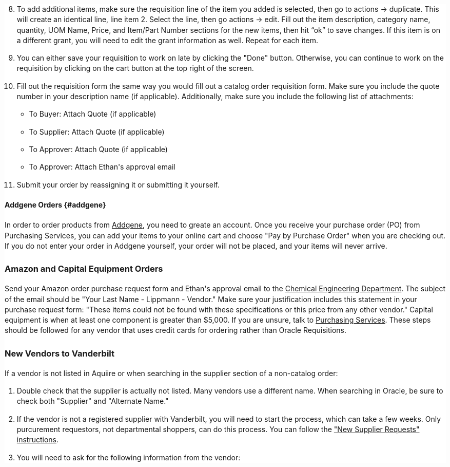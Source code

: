 8. To add additional items, make sure the requisition line of the item you added is selected, then go to actions -> duplicate. This will create an identical line, line item 2. Select the line, then go actions -> edit. Fill out the item description, category name, quantity, UOM Name, Price, and Item/Part Number sections for the new items, then hit “ok” to save changes. If this item is on a different grant, you will need to edit the grant information as well. Repeat for each item.

9. You can either save your requisition to work on late by clicking the "Done" button. Otherwise, you can continue to work on the requisition by clicking on the cart button at the top right of the screen. 

10. Fill out the requisition form the same way you would fill out a catalog order requisition form. Make sure you include the quote number in your description name (if applicable). Additionally, make sure you include the following list of attachments:
    - To Buyer: Attach Quote (if applicable)
    
    - To Supplier: Attach Quote (if applicable)
    
    - To Approver: Attach Quote (if applicable)
    
    - To Approver: Attach Ethan's approval email 
    
11. Submit your order by reassigning it or submitting it yourself.

#### Addgene Orders {#addgene}
In order to order products from [Addgene](https://help.addgene.org/hc/en-us/articles/205436319?_ga=2.100504030.1196238464.1608166799-1984471690.1608166799&_gac=1.53248474.1608166799.CjwKCAiA_eb-BRB2EiwAGBnXXjNbFJq4bB11oAb4wVAgpFjnxn-sVv-PdYz6QgEBRQ9U0g-_hKce1BoCTW0QAvD_BwE), you need to greate an account. Once you receive your purchase order (PO) from Purchasing Services, you can add your items to your online cart and choose "Pay by Purchase Order" when you are checking out. If you do not enter your order in Addgene yourself, your order will not be placed, and your items will never arrive. 

### Amazon and Capital Equipment Orders
Send your Amazon order purchase request form and Ethan's approval email to the [Chemical Engineering Department](mailto:chbeorders@vanderbilt.edu). The subject of the email should be "Your Last Name - Lippmann - Vendor." Make sure your justification includes this statement in your purchase request form: "These items could not be found with these specifications or this price from any other vendor." Capital equipment is when at least one component is greater than $5,000. If you are unsure, talk to [Purchasing Services](https://finance.vanderbilt.edu/purchasingandpaymentservices/purchasingservices/). These steps should be followed for any vendor that uses credit cards for ordering rather than Oracle Requisitions. 

### New Vendors to Vanderbilt
If a vendor is not listed in Aquiire or when searching in the supplier section of a non-catalog order:

1. Double check that the supplier is actually not listed. Many vendors use a different name. When searching in Oracle, be sure to check both "Supplier" and "Alternate Name."

2. If the vendor is not a registered supplier with Vanderbilt, you will need to start the process, which can take a few weeks. Only purcurement requestors, not departmental shoppers, can do this process. You can follow the ["New Supplier Requests" instructions](https://www.vanderbilt.edu/skyvu/procurement-requesters.php). 

3. You will need to ask for the following information from the vendor:
